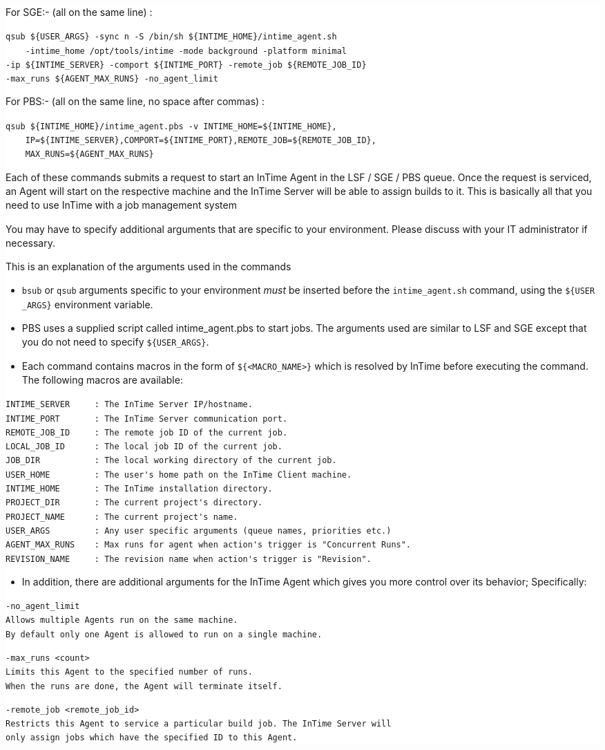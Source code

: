 For SGE:- (all on the same line) :

    qsub ${USER_ARGS} -sync n -S /bin/sh ${INTIME_HOME}/intime_agent.sh
        -intime_home /opt/tools/intime -mode background -platform minimal 
    -ip ${INTIME_SERVER} -comport ${INTIME_PORT} -remote_job ${REMOTE_JOB_ID} 
    -max_runs ${AGENT_MAX_RUNS} -no_agent_limit 

For PBS:- (all on the same line, no space after commas) :

    qsub ${INTIME_HOME}/intime_agent.pbs -v INTIME_HOME=${INTIME_HOME},
        IP=${INTIME_SERVER},COMPORT=${INTIME_PORT},REMOTE_JOB=${REMOTE_JOB_ID},
        MAX_RUNS=${AGENT_MAX_RUNS}

Each of these commands submits a request to start an InTime Agent in the LSF / SGE / PBS queue. Once the request is serviced, an Agent will start on the respective machine and the InTime Server will be able to assign builds to it. This is basically all that you need to use InTime with a job management system

You may have to specify additional arguments that are specific to your environment. Please discuss with your IT administrator if necessary.

This is an explanation of the arguments used in the commands

-   `bsub` or `qsub` arguments specific to your environment *must* be inserted before the `intime_agent.sh` command, using the
    `${USER_ARGS}` environment variable.

-   PBS uses a supplied script called intime\_agent.pbs to start jobs. The arguments used are similar to LSF and SGE except that you do
    not need to specify `${USER_ARGS}`.

-   Each command contains macros in the form of `${<MACRO_NAME>}` which is resolved by InTime before executing the command. The
    following macros are available:
>
    INTIME_SERVER     : The InTime Server IP/hostname.
    INTIME_PORT       : The InTime Server communication port.
    REMOTE_JOB_ID     : The remote job ID of the current job.
    LOCAL_JOB_ID      : The local job ID of the current job.
    JOB_DIR           : The local working directory of the current job.         
    USER_HOME         : The user's home path on the InTime Client machine.
    INTIME_HOME       : The InTime installation directory.
    PROJECT_DIR       : The current project's directory.
    PROJECT_NAME      : The current project's name.
    USER_ARGS         : Any user specific arguments (queue names, priorities etc.)
    AGENT_MAX_RUNS    : Max runs for agent when action's trigger is "Concurrent Runs".
    REVISION_NAME     : The revision name when action's trigger is "Revision".
>
-   In addition, there are additional arguments for the InTime Agent which gives you more control over its behavior; Specifically:
>
    -no_agent_limit
    Allows multiple Agents run on the same machine. 
    By default only one Agent is allowed to run on a single machine. 
>
    -max_runs <count>
    Limits this Agent to the specified number of runs. 
    When the runs are done, the Agent will terminate itself.
>
    -remote_job <remote_job_id>
    Restricts this Agent to service a particular build job. The InTime Server will 
    only assign jobs which have the specified ID to this Agent. 
>
